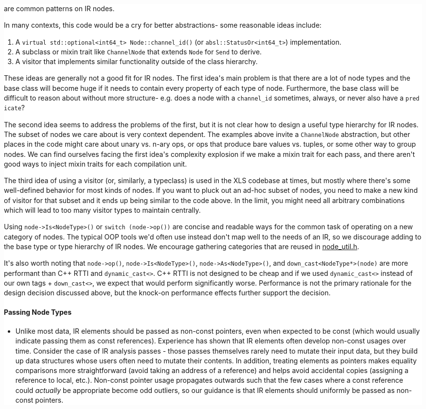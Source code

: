 are common patterns on IR nodes.

In many contexts, this code would be a cry for better abstractions- some
reasonable ideas include:

1.  A `virtual std::optional<int64_t> Node::channel_id()` (or
    `absl::StatusOr<int64_t>`) implementation.
2.  A subclass or mixin trait like `ChannelNode` that extends `Node` for `Send`
    to derive.
3.  A visitor that implements similar functionality outside of the class
    hierarchy.

These ideas are generally not a good fit for IR nodes. The first idea's main
problem is that there are a lot of node types and the base class will become
huge if it needs to contain every property of each type of node. Furthermore,
the base class will be difficult to reason about without more structure- e.g.
does a node with a `channel_id` sometimes, always, or never also have a
`predicate`?

The second idea seems to address the problems of the first, but it is not clear
how to design a useful type hierarchy for IR nodes. The subset of nodes we care
about is very context dependent. The examples above invite a `ChannelNode`
abstraction, but other places in the code might care about unary vs. n-ary ops,
or ops that produce bare values vs. tuples, or some other way to group nodes. We
can find ourselves facing the first idea's complexity explosion if we make a
mixin trait for each pass, and there aren't good ways to inject mixin traits for
each compilation unit.

The third idea of using a visitor (or, similarly, a typeclass) is used in the
XLS codebase at times, but mostly where there's some well-defined behavior for
most kinds of nodes. If you want to pluck out an ad-hoc subset of nodes, you
need to make a new kind of visitor for that subset and it ends up being similar
to the code above. In the limit, you might need all arbitrary combinations which
will lead to too many visitor types to maintain centrally.

Using `node->Is<NodeType>()` or `switch (node->op())` are concise and readable
ways for the common task of operating on a new category of nodes. The typical
OOP tools we'd often use instead don't map well to the needs of an IR, so we
discourage adding to the base type or type hierarchy of IR nodes. We encourage
gathering categories that are reused in
[node_util.h](https://github.com/google/xls/tree/main/xls/ir/node_util.h).

It's also worth noting that `node->op()`, `node->Is<NodeType>()`,
`node->As<NodeType>()`, and `down_cast<NodeType*>(node)` are more performant
than C++ RTTI and `dynamic_cast<>`. C++ RTTI is not designed to be cheap and if
we used `dynamic_cast<>` instead of our own tags + `down_cast<>`, we expect that
would perform significantly worse. Performance is not the primary rationale for
the design decision discussed above, but the knock-on performance effects
further support the decision.

#### Passing Node Types

*   Unlike most data, IR elements should be passed as non-const pointers, even
    when expected to be const (which would usually indicate passing them as
    const references). Experience has shown that IR elements often develop
    non-const usages over time. Consider the case of IR analysis passes - those
    passes themselves rarely need to mutate their input data, but they build up
    data structures whose users often need to mutate their contents. In
    addition, treating elements as pointers makes equality comparisons more
    straightforward (avoid taking an address of a reference) and helps avoid
    accidental copies (assigning a reference to local, etc.). Non-const pointer
    usage propagates outwards such that the few cases where a const reference
    could *actually* be appropriate become odd outliers, so our guidance is that
    IR elements should uniformly be passed as non-const pointers.
